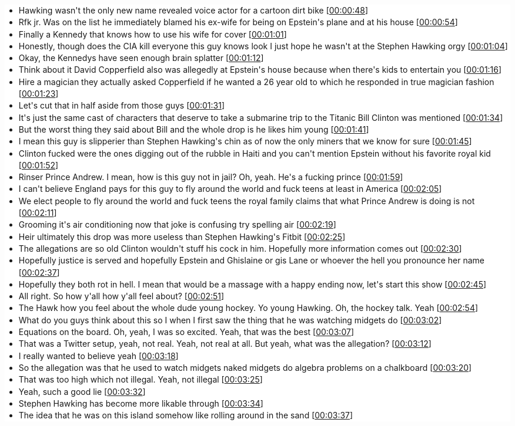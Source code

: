 *  Hawking wasn't the only new name revealed voice actor for a cartoon dirt bike [[00:00:48](https://www.youtube.com/watch?v=kKue3TkoFmY&t=48.38s)]
*  Rfk jr. Was on the list he immediately blamed his ex-wife for being on Epstein's plane and at his house [[00:00:54](https://www.youtube.com/watch?v=kKue3TkoFmY&t=54.22s)]
*  Finally a Kennedy that knows how to use his wife for cover [[00:01:01](https://www.youtube.com/watch?v=kKue3TkoFmY&t=61.42s)]
*  Honestly, though does the CIA kill everyone this guy knows look I just hope he wasn't at the Stephen Hawking orgy [[00:01:04](https://www.youtube.com/watch?v=kKue3TkoFmY&t=64.98s)]
*  Okay, the Kennedys have seen enough brain splatter [[00:01:12](https://www.youtube.com/watch?v=kKue3TkoFmY&t=72.46000000000001s)]
*  Think about it David Copperfield also was allegedly at Epstein's house because when there's kids to entertain you [[00:01:16](https://www.youtube.com/watch?v=kKue3TkoFmY&t=76.1s)]
*  Hire a magician they actually asked Copperfield if he wanted a 26 year old to which he responded in true magician fashion [[00:01:23](https://www.youtube.com/watch?v=kKue3TkoFmY&t=83.82000000000001s)]
*  Let's cut that in half aside from those guys [[00:01:31](https://www.youtube.com/watch?v=kKue3TkoFmY&t=91.58s)]
*  It's just the same cast of characters that deserve to take a submarine trip to the Titanic Bill Clinton was mentioned [[00:01:34](https://www.youtube.com/watch?v=kKue3TkoFmY&t=94.42s)]
*  But the worst thing they said about Bill and the whole drop is he likes him young [[00:01:41](https://www.youtube.com/watch?v=kKue3TkoFmY&t=101.18s)]
*  I mean this guy is slipperier than Stephen Hawking's chin as of now the only miners that we know for sure [[00:01:45](https://www.youtube.com/watch?v=kKue3TkoFmY&t=105.08s)]
*  Clinton fucked were the ones digging out of the rubble in Haiti and you can't mention Epstein without his favorite royal kid [[00:01:52](https://www.youtube.com/watch?v=kKue3TkoFmY&t=112.38000000000001s)]
*  Rinser Prince Andrew. I mean, how is this guy not in jail? Oh, yeah. He's a fucking prince [[00:01:59](https://www.youtube.com/watch?v=kKue3TkoFmY&t=119.68s)]
*  I can't believe England pays for this guy to fly around the world and fuck teens at least in America [[00:02:05](https://www.youtube.com/watch?v=kKue3TkoFmY&t=125.24000000000001s)]
*  We elect people to fly around the world and fuck teens the royal family claims that what Prince Andrew is doing is not [[00:02:11](https://www.youtube.com/watch?v=kKue3TkoFmY&t=131.3s)]
*  Grooming it's air conditioning now that joke is confusing try spelling air [[00:02:19](https://www.youtube.com/watch?v=kKue3TkoFmY&t=139.82s)]
*  Heir ultimately this drop was more useless than Stephen Hawking's Fitbit [[00:02:25](https://www.youtube.com/watch?v=kKue3TkoFmY&t=145.98000000000002s)]
*  The allegations are so old Clinton wouldn't stuff his cock in him. Hopefully more information comes out [[00:02:30](https://www.youtube.com/watch?v=kKue3TkoFmY&t=150.9s)]
*  Hopefully justice is served and hopefully Epstein and Ghislaine or gis Lane or whoever the hell you pronounce her name [[00:02:37](https://www.youtube.com/watch?v=kKue3TkoFmY&t=157.98000000000002s)]
*  Hopefully they both rot in hell. I mean that would be a massage with a happy ending now, let's start this show [[00:02:45](https://www.youtube.com/watch?v=kKue3TkoFmY&t=165.35999999999999s)]
*  All right. So how y'all how y'all feel about? [[00:02:51](https://www.youtube.com/watch?v=kKue3TkoFmY&t=171.35999999999999s)]
*  The Hawk how you feel about the whole dude young hockey. Yo young Hawking. Oh, the hockey talk. Yeah [[00:02:54](https://www.youtube.com/watch?v=kKue3TkoFmY&t=174.2s)]
*  What do you guys think about this so I when I first saw the thing that he was watching midgets do [[00:03:02](https://www.youtube.com/watch?v=kKue3TkoFmY&t=182.44s)]
*  Equations on the board. Oh, yeah, I was so excited. Yeah, that was the best [[00:03:07](https://www.youtube.com/watch?v=kKue3TkoFmY&t=187.92s)]
*  That was a Twitter setup, yeah, not real. Yeah, not real at all. But yeah, what was the allegation? [[00:03:12](https://www.youtube.com/watch?v=kKue3TkoFmY&t=192.16s)]
*  I really wanted to believe yeah [[00:03:18](https://www.youtube.com/watch?v=kKue3TkoFmY&t=198.04000000000002s)]
*  So the allegation was that he used to watch midgets naked midgets do algebra problems on a chalkboard [[00:03:20](https://www.youtube.com/watch?v=kKue3TkoFmY&t=200.12s)]
*  That was too high which not illegal. Yeah, not illegal [[00:03:25](https://www.youtube.com/watch?v=kKue3TkoFmY&t=205.8s)]
*  Yeah, such a good lie [[00:03:32](https://www.youtube.com/watch?v=kKue3TkoFmY&t=212.16s)]
*  Stephen Hawking has become more likable through [[00:03:34](https://www.youtube.com/watch?v=kKue3TkoFmY&t=214.4s)]
*  The idea that he was on this island somehow like rolling around in the sand [[00:03:37](https://www.youtube.com/watch?v=kKue3TkoFmY&t=217.28s)]